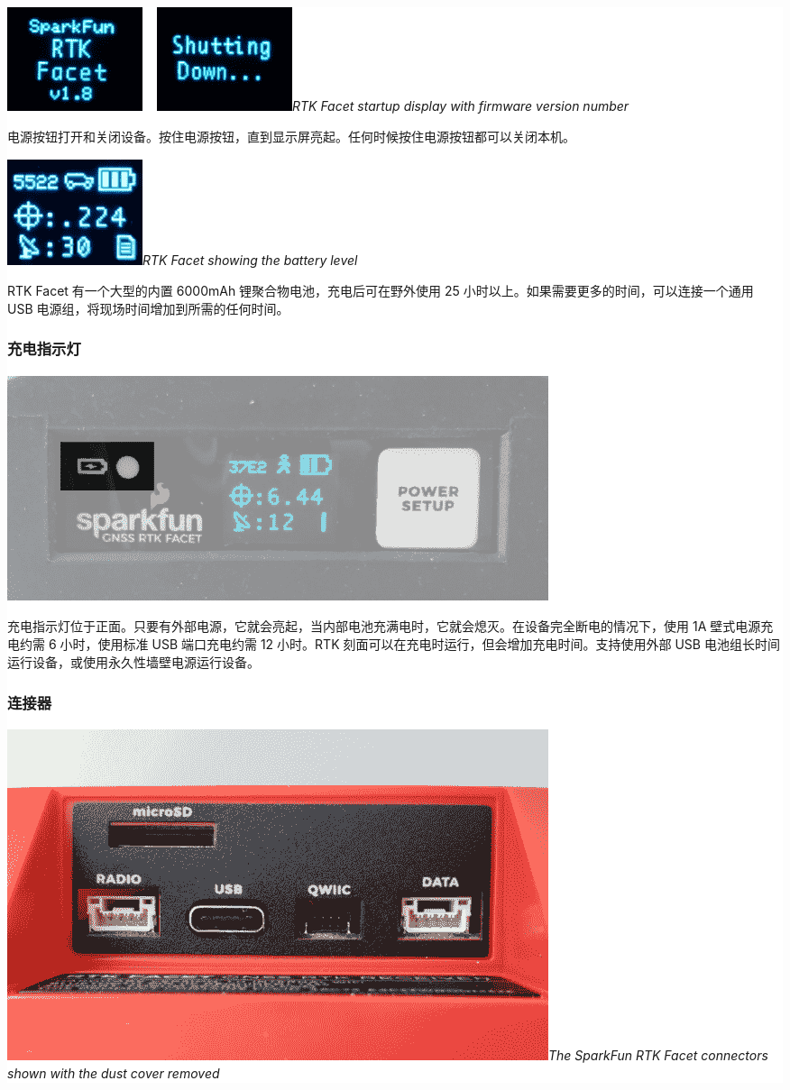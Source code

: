 [![RTK Facet startup display with firmware version number](img/7ef75bdbb25646ced5425c93a9ada561.png)](https://cdn.sparkfun.com/assets/learn_tutorials/2/1/8/8/SparkFun_RTK_Facet_-_Display_On_Off.jpg)*RTK Facet startup display with firmware version number*

电源按钮打开和关闭设备。按住电源按钮，直到显示屏亮起。任何时候按住电源按钮都可以关闭本机。

[![RTK Facet showing the battery level](img/9a37639c3130b9572eb2127dfc94f473.png)](https://cdn.sparkfun.com/assets/learn_tutorials/1/8/5/7/SparkFun_RTK_Express_-_Display_-_Rover_Fixed.jpg)*RTK Facet showing the battery level*

RTK Facet 有一个大型的内置 6000mAh 锂聚合物电池，充电后可在野外使用 25 小时以上。如果需要更多的时间，可以连接一个通用 USB 电源组，将现场时间增加到所需的任何时间。

### **充电指示灯**

[![RTK Facet Charge LED](img/86c2d72dfc5dc12d6b41a194113ac24e.png)](https://cdn.sparkfun.com/assets/learn_tutorials/2/1/8/8/SparkFun_RTK_Facet_-_Front_Face_-_Charge_LED.jpg)

充电指示灯位于正面。只要有外部电源，它就会亮起，当内部电池充满电时，它就会熄灭。在设备完全断电的情况下，使用 1A 壁式电源充电约需 6 小时，使用标准 USB 端口充电约需 12 小时。RTK 刻面可以在充电时运行，但会增加充电时间。支持使用外部 USB 电池组长时间运行设备，或使用永久性墙壁电源运行设备。

### **连接器**

[![RTK Facet Connectors](img/ad6d2b21f1fab794961937ac85f369f7.png)](https://cdn.sparkfun.com/assets/learn_tutorials/2/1/8/8/SparkFun_RTK_Facet_-_Ports.jpg)*The SparkFun RTK Facet connectors shown with the dust cover removed*
